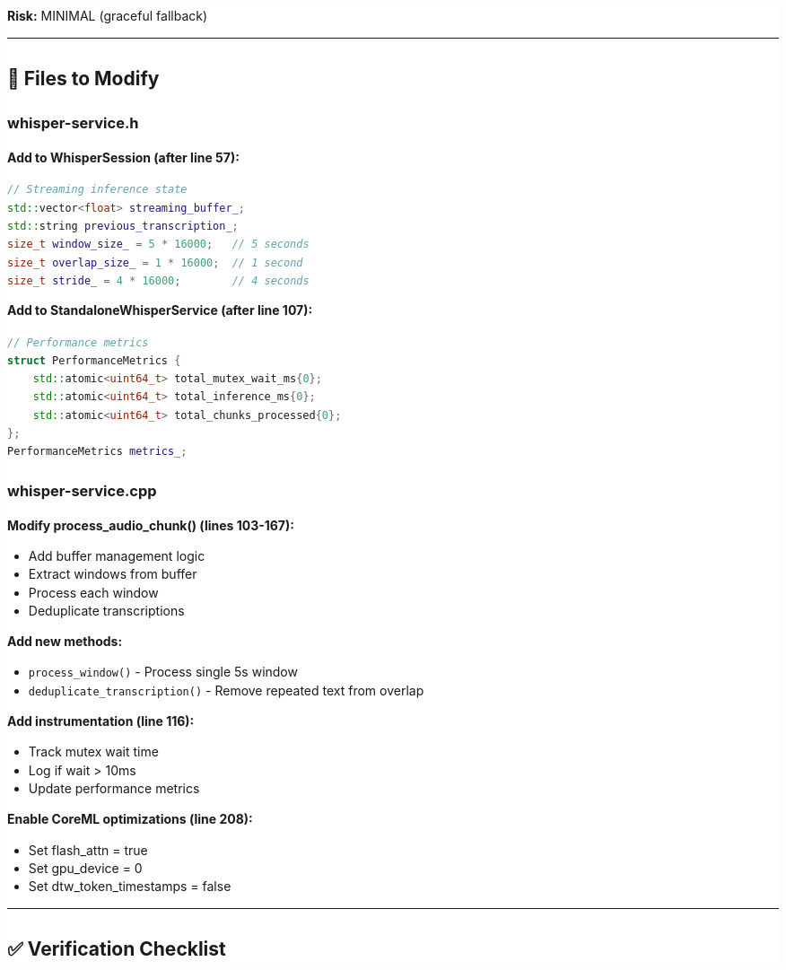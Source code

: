 **Risk:** MINIMAL (graceful fallback)

---

## 🔧 Files to Modify

### whisper-service.h

**Add to WhisperSession (after line 57):**
```cpp
// Streaming inference state
std::vector<float> streaming_buffer_;
std::string previous_transcription_;
size_t window_size_ = 5 * 16000;   // 5 seconds
size_t overlap_size_ = 1 * 16000;  // 1 second
size_t stride_ = 4 * 16000;        // 4 seconds
```

**Add to StandaloneWhisperService (after line 107):**
```cpp
// Performance metrics
struct PerformanceMetrics {
    std::atomic<uint64_t> total_mutex_wait_ms{0};
    std::atomic<uint64_t> total_inference_ms{0};
    std::atomic<uint64_t> total_chunks_processed{0};
};
PerformanceMetrics metrics_;
```

### whisper-service.cpp

**Modify process_audio_chunk() (lines 103-167):**
- Add buffer management logic
- Extract windows from buffer
- Process each window
- Deduplicate transcriptions

**Add new methods:**
- `process_window()` - Process single 5s window
- `deduplicate_transcription()` - Remove repeated text from overlap

**Add instrumentation (line 116):**
- Track mutex wait time
- Log if wait > 10ms
- Update performance metrics

**Enable CoreML optimizations (line 208):**
- Set flash_attn = true
- Set gpu_device = 0
- Set dtw_token_timestamps = false

---

## ✅ Verification Checklist
